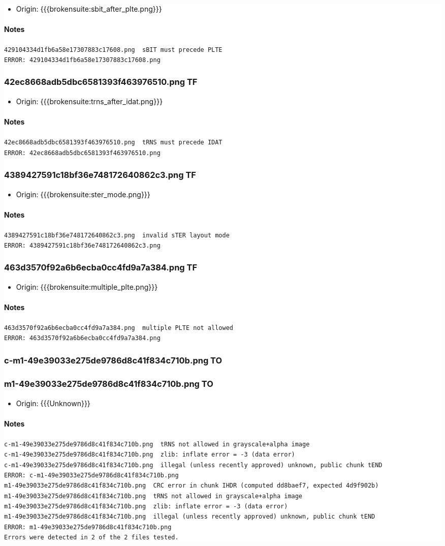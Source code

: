 
  * Origin: {{{brokensuite:sbit_after_plte.png}}}

#### Notes

```
429104334d1fb6a58e17307883c17608.png  sBIT must precede PLTE
ERROR: 429104334d1fb6a58e17307883c17608.png

```
### 42ec8668adb5dbc6581393f463976510.png TF

  * Origin: {{{brokensuite:trns_after_idat.png}}}

#### Notes

```
42ec8668adb5dbc6581393f463976510.png  tRNS must precede IDAT
ERROR: 42ec8668adb5dbc6581393f463976510.png

```
### 4389427591c18bf36e748172640862c3.png TF

  * Origin: {{{brokensuite:ster_mode.png}}}

#### Notes

```
4389427591c18bf36e748172640862c3.png  invalid sTER layout mode
ERROR: 4389427591c18bf36e748172640862c3.png

```
### 463d3570f92a6b6ecba0cc4fd9a7a384.png TF

  * Origin: {{{brokensuite:multiple_plte.png}}}

#### Notes

```
463d3570f92a6b6ecba0cc4fd9a7a384.png  multiple PLTE not allowed
ERROR: 463d3570f92a6b6ecba0cc4fd9a7a384.png

```
### c-m1-49e39033e275de9786d8c41f834c710b.png TO

### m1-49e39033e275de9786d8c41f834c710b.png TO

  * Origin: {{{Unknown}}}

#### Notes

```
c-m1-49e39033e275de9786d8c41f834c710b.png  tRNS not allowed in grayscale+alpha image
c-m1-49e39033e275de9786d8c41f834c710b.png  zlib: inflate error = -3 (data error)
c-m1-49e39033e275de9786d8c41f834c710b.png  illegal (unless recently approved) unknown, public chunk tEND
ERROR: c-m1-49e39033e275de9786d8c41f834c710b.png
m1-49e39033e275de9786d8c41f834c710b.png  CRC error in chunk IHDR (computed dd8baef7, expected 4d9f902b)
m1-49e39033e275de9786d8c41f834c710b.png  tRNS not allowed in grayscale+alpha image
m1-49e39033e275de9786d8c41f834c710b.png  zlib: inflate error = -3 (data error)
m1-49e39033e275de9786d8c41f834c710b.png  illegal (unless recently approved) unknown, public chunk tEND
ERROR: m1-49e39033e275de9786d8c41f834c710b.png
Errors were detected in 2 of the 2 files tested.

```